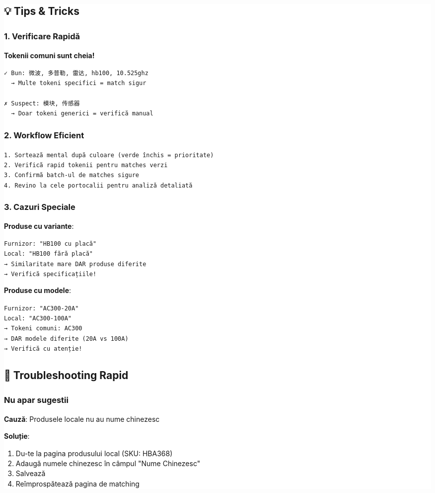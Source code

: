 ## 💡 Tips & Tricks

### 1. Verificare Rapidă

**Tokenii comuni sunt cheia!**
```
✓ Bun: 微波, 多普勒, 雷达, hb100, 10.525ghz
  → Multe tokeni specifici = match sigur

✗ Suspect: 模块, 传感器
  → Doar tokeni generici = verifică manual
```

### 2. Workflow Eficient

```
1. Sortează mental după culoare (verde închis = prioritate)
2. Verifică rapid tokenii pentru matches verzi
3. Confirmă batch-ul de matches sigure
4. Revino la cele portocalii pentru analiză detaliată
```

### 3. Cazuri Speciale

**Produse cu variante**:
```
Furnizor: "HB100 cu placă"
Local: "HB100 fără placă"
→ Similaritate mare DAR produse diferite
→ Verifică specificațiile!
```

**Produse cu modele**:
```
Furnizor: "AC300-20A"
Local: "AC300-100A"
→ Tokeni comuni: AC300
→ DAR modele diferite (20A vs 100A)
→ Verifică cu atenție!
```

## 🔧 Troubleshooting Rapid

### Nu apar sugestii

**Cauză**: Produsele locale nu au nume chinezesc

**Soluție**:
1. Du-te la pagina produsului local (SKU: HBA368)
2. Adaugă numele chinezesc în câmpul "Nume Chinezesc"
3. Salvează
4. Reîmprospătează pagina de matching
